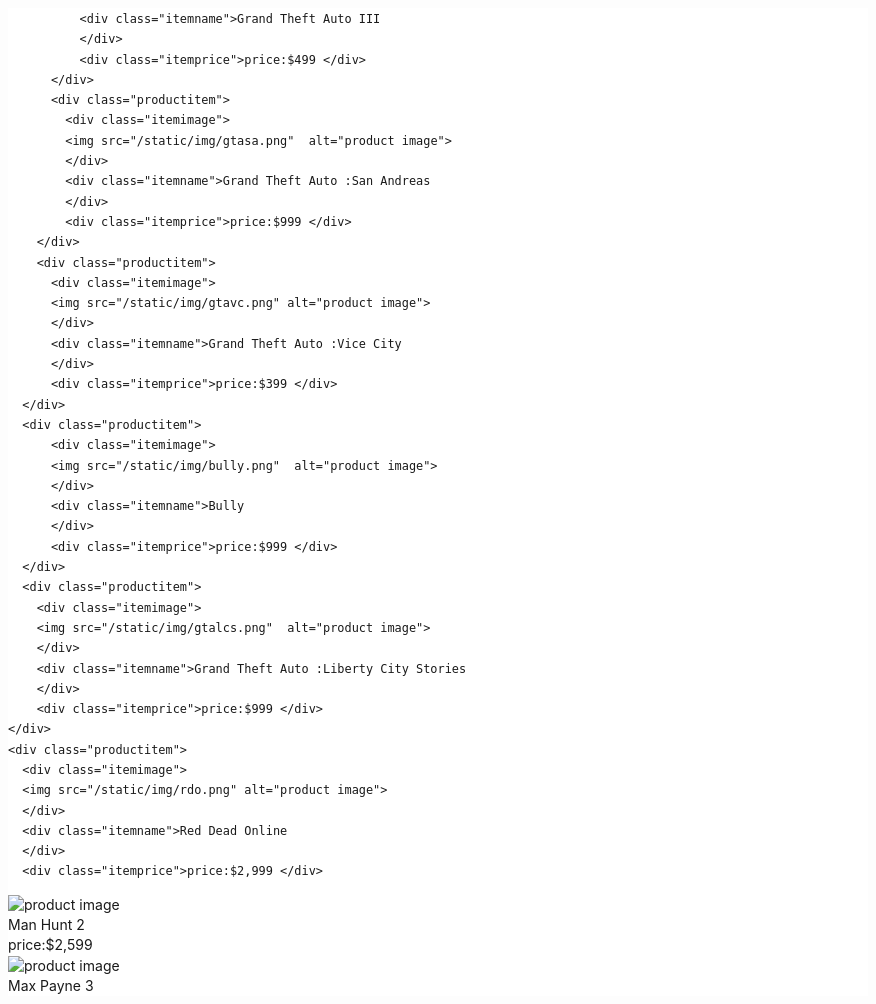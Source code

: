               <div class="itemname">Grand Theft Auto III
              </div>
              <div class="itemprice">price:$499 </div>
          </div>
          <div class="productitem"> 
            <div class="itemimage">
            <img src="/static/img/gtasa.png"  alt="product image">
            </div>
            <div class="itemname">Grand Theft Auto :San Andreas
            </div>
            <div class="itemprice">price:$999 </div>
        </div>
        <div class="productitem"> 
          <div class="itemimage">
          <img src="/static/img/gtavc.png" alt="product image">
          </div>
          <div class="itemname">Grand Theft Auto :Vice City
          </div>                
          <div class="itemprice">price:$399 </div>
      </div>
      <div class="productitem"> 
          <div class="itemimage">
          <img src="/static/img/bully.png"  alt="product image">
          </div>
          <div class="itemname">Bully
          </div>
          <div class="itemprice">price:$999 </div>
      </div>
      <div class="productitem"> 
        <div class="itemimage">
        <img src="/static/img/gtalcs.png"  alt="product image">
        </div>
        <div class="itemname">Grand Theft Auto :Liberty City Stories
        </div>
        <div class="itemprice">price:$999 </div>
    </div>
    <div class="productitem"> 
      <div class="itemimage">
      <img src="/static/img/rdo.png" alt="product image">
      </div>
      <div class="itemname">Red Dead Online
      </div>                
      <div class="itemprice">price:$2,999 </div>
  </div>
  <div class="productitem"> 
      <div class="itemimage">
      <img src="/static/img/mh2.png"  alt="product image">
      </div>
      <div class="itemname">Man Hunt 2
      </div>
      <div class="itemprice">price:$2,599 </div>
  </div>
  <div class="productitem"> 
    <div class="itemimage">
    <img src="/static/img/mp3.png"  alt="product image">
    </div>
    <div class="itemname">Max Payne 3
